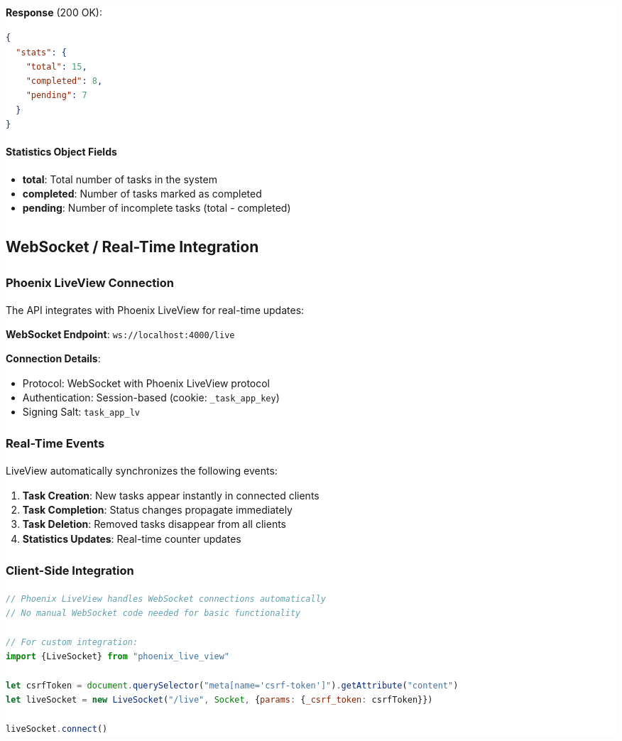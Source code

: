 **Response** (200 OK):
```json
{
  "stats": {
    "total": 15,
    "completed": 8,
    "pending": 7
  }
}
```

#### Statistics Object Fields

- **total**: Total number of tasks in the system
- **completed**: Number of tasks marked as completed
- **pending**: Number of incomplete tasks (total - completed)

## WebSocket / Real-Time Integration

### Phoenix LiveView Connection

The API integrates with Phoenix LiveView for real-time updates:

**WebSocket Endpoint**: `ws://localhost:4000/live`

**Connection Details**:
- Protocol: WebSocket with Phoenix LiveView protocol
- Authentication: Session-based (cookie: `_task_app_key`)
- Signing Salt: `task_app_lv`

### Real-Time Events

LiveView automatically synchronizes the following events:

1. **Task Creation**: New tasks appear instantly in connected clients
2. **Task Completion**: Status changes propagate immediately
3. **Task Deletion**: Removed tasks disappear from all clients
4. **Statistics Updates**: Real-time counter updates

### Client-Side Integration

```javascript
// Phoenix LiveView handles WebSocket connections automatically
// No manual WebSocket code needed for basic functionality

// For custom integration:
import {LiveSocket} from "phoenix_live_view"

let csrfToken = document.querySelector("meta[name='csrf-token']").getAttribute("content")
let liveSocket = new LiveSocket("/live", Socket, {params: {_csrf_token: csrfToken}})

liveSocket.connect()
```
